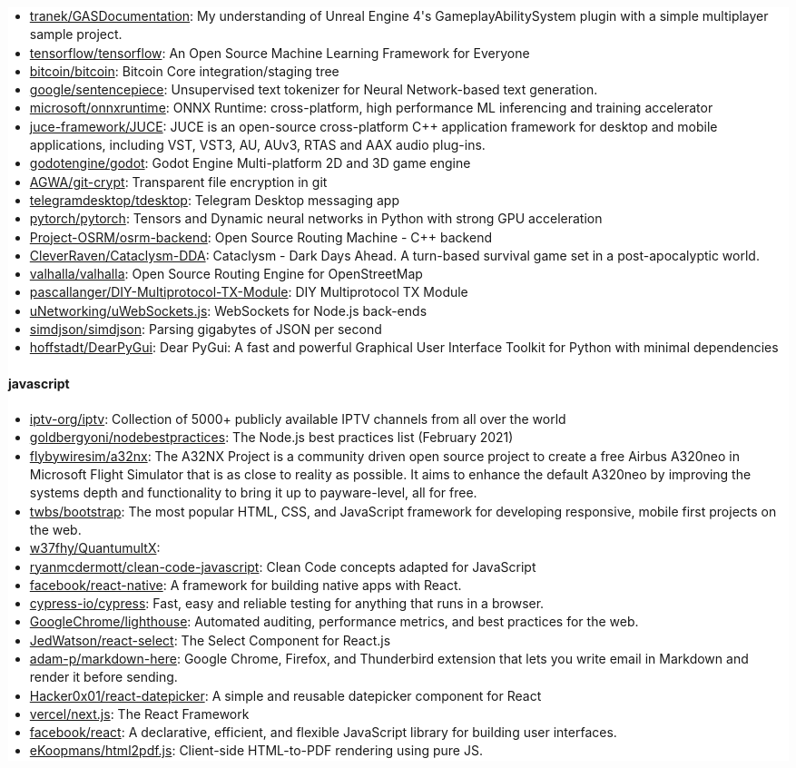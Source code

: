 * [tranek/GASDocumentation](https://github.com/tranek/GASDocumentation): My understanding of Unreal Engine 4's GameplayAbilitySystem plugin with a simple multiplayer sample project.
* [tensorflow/tensorflow](https://github.com/tensorflow/tensorflow): An Open Source Machine Learning Framework for Everyone
* [bitcoin/bitcoin](https://github.com/bitcoin/bitcoin): Bitcoin Core integration/staging tree
* [google/sentencepiece](https://github.com/google/sentencepiece): Unsupervised text tokenizer for Neural Network-based text generation.
* [microsoft/onnxruntime](https://github.com/microsoft/onnxruntime): ONNX Runtime: cross-platform, high performance ML inferencing and training accelerator
* [juce-framework/JUCE](https://github.com/juce-framework/JUCE): JUCE is an open-source cross-platform C++ application framework for desktop and mobile applications, including VST, VST3, AU, AUv3, RTAS and AAX audio plug-ins.
* [godotengine/godot](https://github.com/godotengine/godot): Godot Engine  Multi-platform 2D and 3D game engine
* [AGWA/git-crypt](https://github.com/AGWA/git-crypt): Transparent file encryption in git
* [telegramdesktop/tdesktop](https://github.com/telegramdesktop/tdesktop): Telegram Desktop messaging app
* [pytorch/pytorch](https://github.com/pytorch/pytorch): Tensors and Dynamic neural networks in Python with strong GPU acceleration
* [Project-OSRM/osrm-backend](https://github.com/Project-OSRM/osrm-backend): Open Source Routing Machine - C++ backend
* [CleverRaven/Cataclysm-DDA](https://github.com/CleverRaven/Cataclysm-DDA): Cataclysm - Dark Days Ahead. A turn-based survival game set in a post-apocalyptic world.
* [valhalla/valhalla](https://github.com/valhalla/valhalla): Open Source Routing Engine for OpenStreetMap
* [pascallanger/DIY-Multiprotocol-TX-Module](https://github.com/pascallanger/DIY-Multiprotocol-TX-Module): DIY Multiprotocol TX Module
* [uNetworking/uWebSockets.js](https://github.com/uNetworking/uWebSockets.js): WebSockets for Node.js back-ends 
* [simdjson/simdjson](https://github.com/simdjson/simdjson): Parsing gigabytes of JSON per second
* [hoffstadt/DearPyGui](https://github.com/hoffstadt/DearPyGui): Dear PyGui: A fast and powerful Graphical User Interface Toolkit for Python with minimal dependencies

#### javascript
* [iptv-org/iptv](https://github.com/iptv-org/iptv): Collection of 5000+ publicly available IPTV channels from all over the world
* [goldbergyoni/nodebestpractices](https://github.com/goldbergyoni/nodebestpractices):  The Node.js best practices list (February 2021)
* [flybywiresim/a32nx](https://github.com/flybywiresim/a32nx): The A32NX Project is a community driven open source project to create a free Airbus A320neo in Microsoft Flight Simulator that is as close to reality as possible. It aims to enhance the default A320neo by improving the systems depth and functionality to bring it up to payware-level, all for free.
* [twbs/bootstrap](https://github.com/twbs/bootstrap): The most popular HTML, CSS, and JavaScript framework for developing responsive, mobile first projects on the web.
* [w37fhy/QuantumultX](https://github.com/w37fhy/QuantumultX): 
* [ryanmcdermott/clean-code-javascript](https://github.com/ryanmcdermott/clean-code-javascript):  Clean Code concepts adapted for JavaScript
* [facebook/react-native](https://github.com/facebook/react-native): A framework for building native apps with React.
* [cypress-io/cypress](https://github.com/cypress-io/cypress): Fast, easy and reliable testing for anything that runs in a browser.
* [GoogleChrome/lighthouse](https://github.com/GoogleChrome/lighthouse): Automated auditing, performance metrics, and best practices for the web.
* [JedWatson/react-select](https://github.com/JedWatson/react-select): The Select Component for React.js
* [adam-p/markdown-here](https://github.com/adam-p/markdown-here): Google Chrome, Firefox, and Thunderbird extension that lets you write email in Markdown and render it before sending.
* [Hacker0x01/react-datepicker](https://github.com/Hacker0x01/react-datepicker): A simple and reusable datepicker component for React
* [vercel/next.js](https://github.com/vercel/next.js): The React Framework
* [facebook/react](https://github.com/facebook/react): A declarative, efficient, and flexible JavaScript library for building user interfaces.
* [eKoopmans/html2pdf.js](https://github.com/eKoopmans/html2pdf.js): Client-side HTML-to-PDF rendering using pure JS.